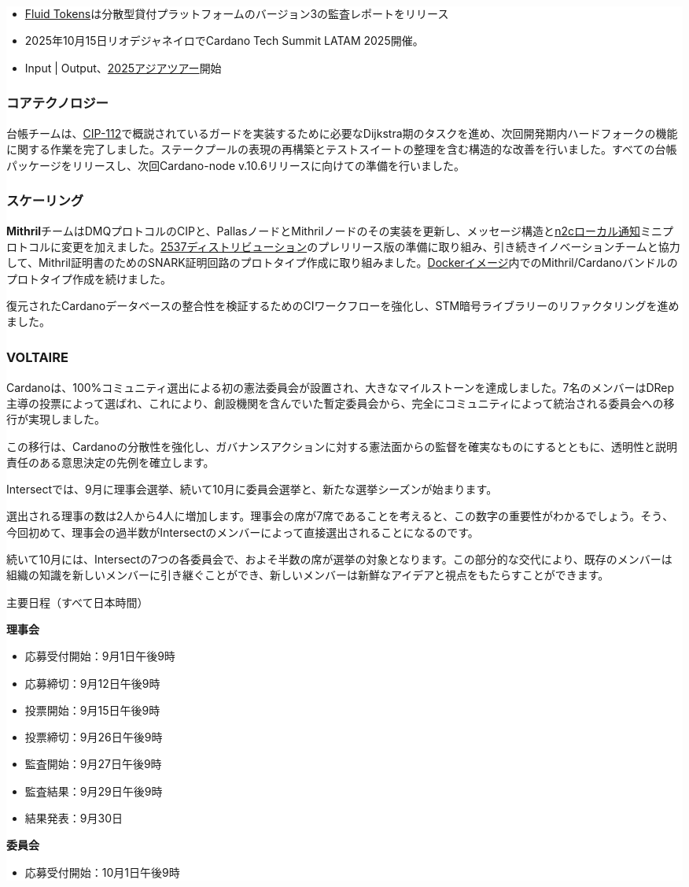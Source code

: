 *   [Fluid Tokens](https://x.com/FluidTokens/status/1962553691782672500)は分散型貸付プラットフォームのバージョン3の監査レポートをリリース
    
*   2025年10月15日リオデジャネイロでCardano Tech Summit LATAM 2025開催。
    
*   Input | Output、[2025アジアツアー](https://iohk.io/en/newsroom/input-output-launches-2025-asia-tour)開始
    

### コアテクノロジー

台帳チームは、[CIP-112](https://cips.cardano.org/cip/CIP-0112)で概説されているガードを実装するために必要なDijkstra期のタスクを進め、次回開発期内ハードフォークの機能に関する作業を完了しました。ステークプールの表現の再構築とテストスイートの整理を含む構造的な改善を行いました。すべての台帳パッケージをリリースし、次回Cardano-node v.10.6リリースに向けての準備を行いました。

### スケーリング

**Mithril**チームはDMQプロトコルのCIPと、PallasノードとMithrilノードのその実装を更新し、メッセージ構造と[n2cローカル通知](https://github.com/input-output-hk/mithril/issues/2673)ミニプロトコルに変更を加えました。[2537ディストリビューション](https://github.com/input-output-hk/mithril/issues/262)のプレリリース版の準備に取り組み、引き続きイノベーションチームと協力して、Mithril証明書のためのSNARK証明回路のプロトタイプ作成に取り組みました。[Dockerイメージ](https://github.com/input-output-hk/mithril/issues/2616)内でのMithril/Cardanoバンドルのプロトタイプ作成を続けました。

復元されたCardanoデータベースの整合性を検証するためのCIワークフローを強化し、STM暗号ライブラリーのリファクタリングを進めました。

### VOLTAIRE

Cardanoは、100%コミュニティ選出による初の憲法委員会が設置され、大きなマイルストーンを達成しました。7名のメンバーはDRep主導の投票によって選ばれ、これにより、創設機関を含んでいた暫定委員会から、完全にコミュニティによって統治される委員会への移行が実現しました。

この移行は、Cardanoの分散性を強化し、ガバナンスアクションに対する憲法面からの監督を確実なものにするとともに、透明性と説明責任のある意思決定の先例を確立します。

Intersectでは、9月に理事会選挙、続いて10月に委員会選挙と、新たな選挙シーズンが始まります。 

選出される理事の数は2人から4人に増加します。理事会の席が7席であることを考えると、この数字の重要性がわかるでしょう。そう、今回初めて、理事会の過半数がIntersectのメンバーによって直接選出されることになるのです。

続いて10月には、Intersectの7つの各委員会で、およそ半数の席が選挙の対象となります。この部分的な交代により、既存のメンバーは組織の知識を新しいメンバーに引き継ぐことができ、新しいメンバーは新鮮なアイデアと視点をもたらすことができます。

主要日程（すべて日本時間）

**理事会**

*   応募受付開始：9月1日午後9時
    
*   応募締切：9月12日午後9時
    
*   投票開始：9月15日午後9時
    
*   投票締切：9月26日午後9時
    
*   監査開始：9月27日午後9時
    
*   監査結果：9月29日午後9時
    
*   結果発表：9月30日
    

**委員会**

*   応募受付開始：10月1日午後9時
    